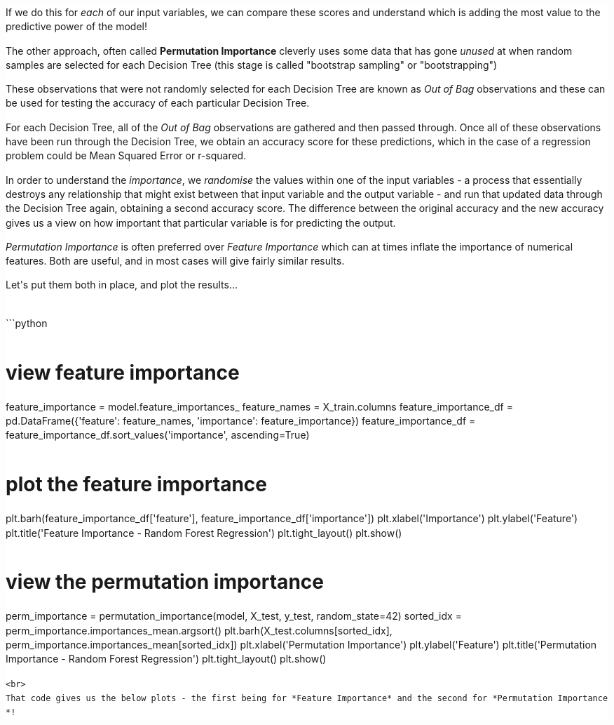 If we do this for *each* of our input variables, we can compare these scores and understand which is adding the most value to the predictive power of the model!

The other approach, often called **Permutation Importance** cleverly uses some data that has gone *unused* at when random samples are selected for each Decision Tree (this stage is called "bootstrap sampling" or "bootstrapping")

These observations that were not randomly selected for each Decision Tree are known as *Out of Bag* observations and these can be used for testing the accuracy of each particular Decision Tree.

For each Decision Tree, all of the *Out of Bag* observations are gathered and then passed through.  Once all of these observations have been run through the Decision Tree, we obtain an accuracy score for these predictions, which in the case of a regression problem could be Mean Squared Error or r-squared.

In order to understand the *importance*, we *randomise* the values within one of the input variables - a process that essentially destroys any relationship that might exist between that input variable and the output variable - and run that updated data through the Decision Tree again, obtaining a second accuracy score.  The difference between the original accuracy and the new accuracy gives us a view on how important that particular variable is for predicting the output.

*Permutation Importance* is often preferred over *Feature Importance* which can at times inflate the importance of numerical features. Both are useful, and in most cases will give fairly similar results.

Let's put them both in place, and plot the results...

<br>
```python

# view feature importance
feature_importance = model.feature_importances_
feature_names = X_train.columns
feature_importance_df = pd.DataFrame({'feature': feature_names, 'importance': feature_importance})
feature_importance_df = feature_importance_df.sort_values('importance', ascending=True)

# plot the feature importance
plt.barh(feature_importance_df['feature'], feature_importance_df['importance'])
plt.xlabel('Importance')
plt.ylabel('Feature')
plt.title('Feature Importance - Random Forest Regression')
plt.tight_layout()
plt.show()

# view the permutation importance
perm_importance = permutation_importance(model, X_test, y_test, random_state=42)
sorted_idx = perm_importance.importances_mean.argsort()
plt.barh(X_test.columns[sorted_idx], perm_importance.importances_mean[sorted_idx])
plt.xlabel('Permutation Importance')
plt.ylabel('Feature')
plt.title('Permutation Importance - Random Forest Regression')
plt.tight_layout()
plt.show()

```
<br>
That code gives us the below plots - the first being for *Feature Importance* and the second for *Permutation Importance*!
